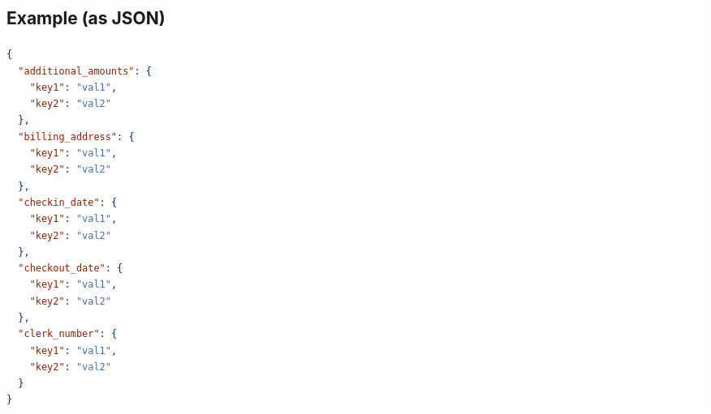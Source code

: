 ## Example (as JSON)

```json
{
  "additional_amounts": {
    "key1": "val1",
    "key2": "val2"
  },
  "billing_address": {
    "key1": "val1",
    "key2": "val2"
  },
  "checkin_date": {
    "key1": "val1",
    "key2": "val2"
  },
  "checkout_date": {
    "key1": "val1",
    "key2": "val2"
  },
  "clerk_number": {
    "key1": "val1",
    "key2": "val2"
  }
}
```

